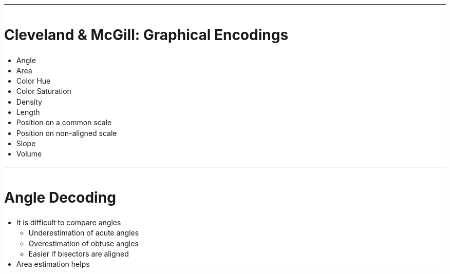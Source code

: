 


---

# Cleveland & McGill: Graphical Encodings

- Angle
- Area
- Color Hue
- Color Saturation
- Density
- Length
- Position on a common scale
- Position on non-aligned scale
- Slope
- Volume



---

# Angle Decoding

<div class="columns-2">
<div>

- It is difficult to compare angles
  - Underestimation of acute angles
  - Overestimation of obtuse angles
  - Easier if bisectors are aligned
- Area estimation helps
</div>
<div class="img-container">